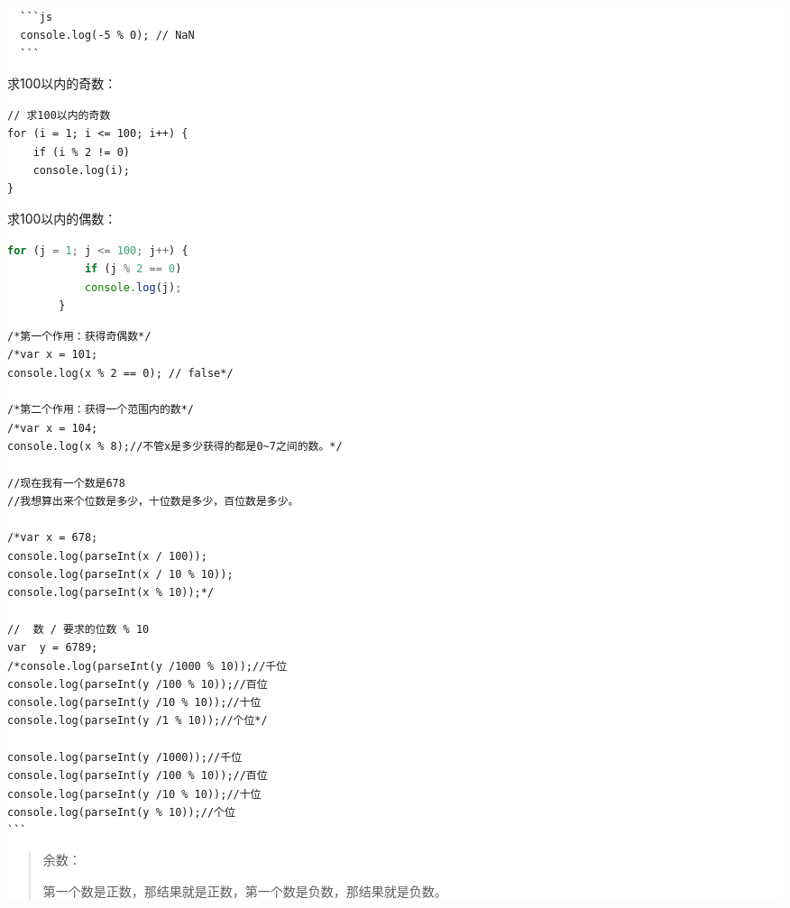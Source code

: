      ```js
      console.log(-5 % 0); // NaN
      ```



求100以内的奇数：


    // 求100以内的奇数
    for (i = 1; i <= 100; i++) {
        if (i % 2 != 0) 
        console.log(i);
    }

 求100以内的偶数：

```js
for (j = 1; j <= 100; j++) {
            if (j % 2 == 0)
            console.log(j);
        }
```



    /*第一个作用：获得奇偶数*/
    /*var x = 101;
    console.log(x % 2 == 0); // false*/
    
    /*第二个作用：获得一个范围内的数*/
    /*var x = 104;
    console.log(x % 8);//不管x是多少获得的都是0~7之间的数。*/
    
    //现在我有一个数是678
    //我想算出来个位数是多少，十位数是多少，百位数是多少。
    
    /*var x = 678;
    console.log(parseInt(x / 100));
    console.log(parseInt(x / 10 % 10));
    console.log(parseInt(x % 10));*/
    
    //  数 / 要求的位数 % 10
    var  y = 6789;
    /*console.log(parseInt(y /1000 % 10));//千位
    console.log(parseInt(y /100 % 10));//百位
    console.log(parseInt(y /10 % 10));//十位
    console.log(parseInt(y /1 % 10));//个位*/
    
    console.log(parseInt(y /1000));//千位
    console.log(parseInt(y /100 % 10));//百位
    console.log(parseInt(y /10 % 10));//十位
    console.log(parseInt(y % 10));//个位
    ```

> 余数：
>
> 第一个数是正数，那结果就是正数，第一个数是负数，那结果就是负数。
